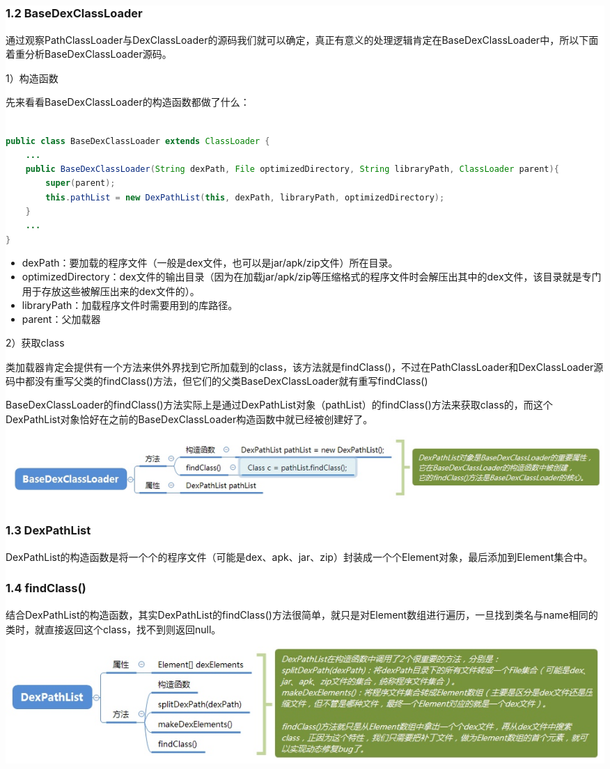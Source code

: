 ### 1.2 BaseDexClassLoader

通过观察PathClassLoader与DexClassLoader的源码我们就可以确定，真正有意义的处理逻辑肯定在BaseDexClassLoader中，所以下面着重分析BaseDexClassLoader源码。

1）构造函数

先来看看BaseDexClassLoader的构造函数都做了什么：

```java

public class BaseDexClassLoader extends ClassLoader {
    ...
    public BaseDexClassLoader(String dexPath, File optimizedDirectory, String libraryPath, ClassLoader parent){
        super(parent);
        this.pathList = new DexPathList(this, dexPath, libraryPath, optimizedDirectory);
    }
    ...
}
```

* dexPath：要加载的程序文件（一般是dex文件，也可以是jar/apk/zip文件）所在目录。
* optimizedDirectory：dex文件的输出目录（因为在加载jar/apk/zip等压缩格式的程序文件时会解压出其中的dex文件，该目录就是专门用于存放这些被解压出来的dex文件的）。
* libraryPath：加载程序文件时需要用到的库路径。
* parent：父加载器

2）获取class

类加载器肯定会提供有一个方法来供外界找到它所加载到的class，该方法就是findClass()，不过在PathClassLoader和DexClassLoader源码中都没有重写父类的findClass()方法，但它们的父类BaseDexClassLoader就有重写findClass()

BaseDexClassLoader的findClass()方法实际上是通过DexPathList对象（pathList）的findClass()方法来获取class的，而这个DexPathList对象恰好在之前的BaseDexClassLoader构造函数中就已经被创建好了。

![](../media/15867852796584.jpg)

### 1.3 DexPathList

DexPathList的构造函数是将一个个的程序文件（可能是dex、apk、jar、zip）封装成一个个Element对象，最后添加到Element集合中。

### 1.4 findClass()

结合DexPathList的构造函数，其实DexPathList的findClass()方法很简单，就只是对Element数组进行遍历，一旦找到类名与name相同的类时，就直接返回这个class，找不到则返回null。

![](../media/15867854236308.jpg)
